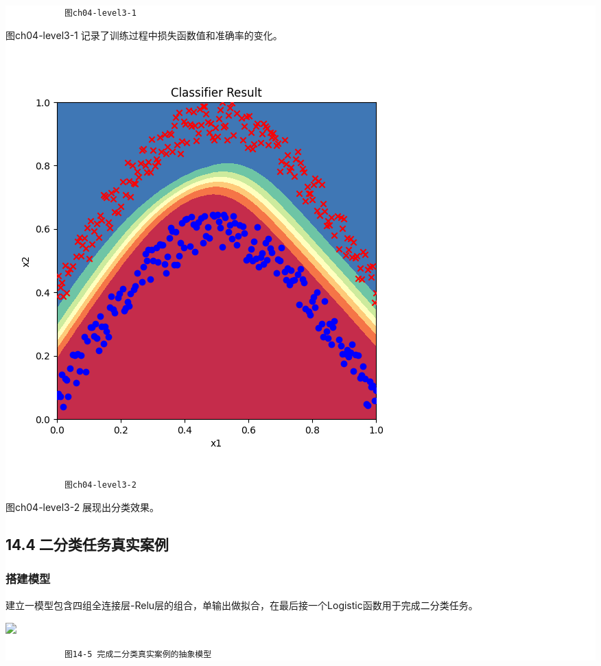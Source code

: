                图ch04-level3-1

图ch04-level3-1 记录了训练过程中损失函数值和准确率的变化。

![](./image/ch14-Level3-2.png)

                图ch04-level3-2

图ch04-level3-2 展现出分类效果。

## 14.4 二分类任务真实案例 ##
### 搭建模型 ###
建立一模型包含四组全连接层-Relu层的组合，单输出做拟合，在最后接一个Logistic函数用于完成二分类任务。

<img src="https://aiedugithub4a2.blob.core.windows.net/a2-images/Images/14/income_net.png" />

                图14-5 完成二分类真实案例的抽象模型
